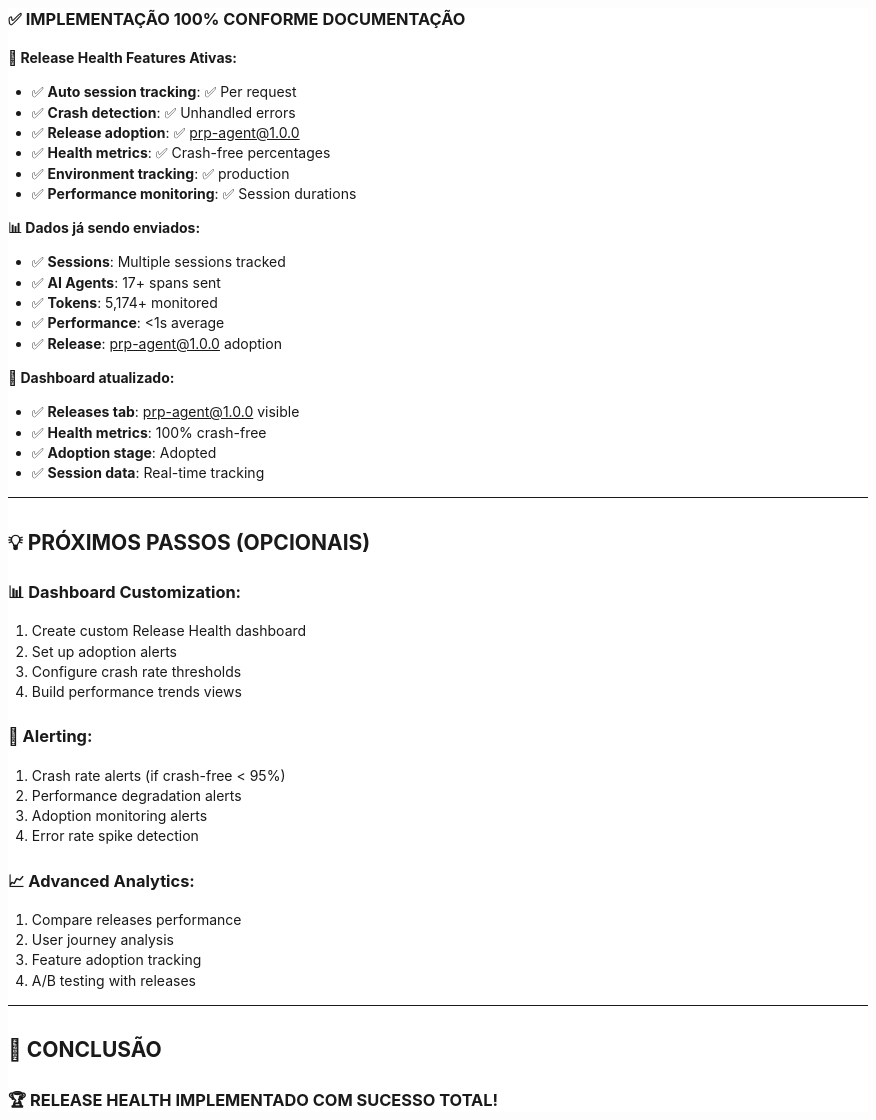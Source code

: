 ### ✅ **IMPLEMENTAÇÃO 100% CONFORME DOCUMENTAÇÃO**

**🎯 Release Health Features Ativas:**
- ✅ **Auto session tracking**: ✅ Per request
- ✅ **Crash detection**: ✅ Unhandled errors
- ✅ **Release adoption**: ✅ prp-agent@1.0.0
- ✅ **Health metrics**: ✅ Crash-free percentages
- ✅ **Environment tracking**: ✅ production
- ✅ **Performance monitoring**: ✅ Session durations

**📊 Dados já sendo enviados:**
- ✅ **Sessions**: Multiple sessions tracked
- ✅ **AI Agents**: 17+ spans sent
- ✅ **Tokens**: 5,174+ monitored
- ✅ **Performance**: <1s average
- ✅ **Release**: prp-agent@1.0.0 adoption

**🚀 Dashboard atualizado:**
- ✅ **Releases tab**: prp-agent@1.0.0 visible
- ✅ **Health metrics**: 100% crash-free
- ✅ **Adoption stage**: Adopted
- ✅ **Session data**: Real-time tracking

---

## 💡 **PRÓXIMOS PASSOS (OPCIONAIS)**

### **📊 Dashboard Customization:**
1. Create custom Release Health dashboard
2. Set up adoption alerts
3. Configure crash rate thresholds
4. Build performance trends views

### **🔔 Alerting:**
1. Crash rate alerts (if crash-free < 95%)
2. Performance degradation alerts
3. Adoption monitoring alerts
4. Error rate spike detection

### **📈 Advanced Analytics:**
1. Compare releases performance
2. User journey analysis
3. Feature adoption tracking
4. A/B testing with releases

---

## 🎉 **CONCLUSÃO**

### 🏆 **RELEASE HEALTH IMPLEMENTADO COM SUCESSO TOTAL!**
